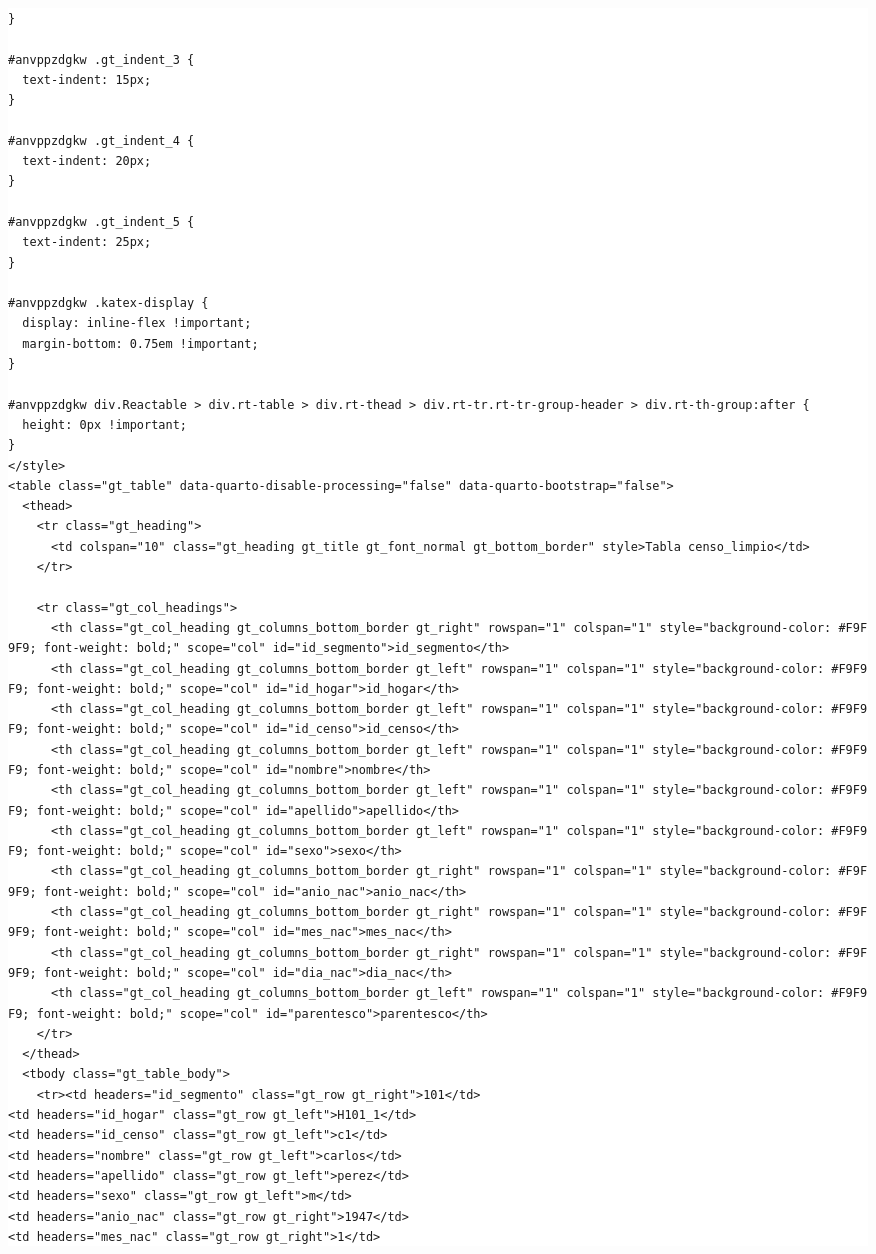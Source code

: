 ```{=html}
}

#anvppzdgkw .gt_indent_3 {
  text-indent: 15px;
}

#anvppzdgkw .gt_indent_4 {
  text-indent: 20px;
}

#anvppzdgkw .gt_indent_5 {
  text-indent: 25px;
}

#anvppzdgkw .katex-display {
  display: inline-flex !important;
  margin-bottom: 0.75em !important;
}

#anvppzdgkw div.Reactable > div.rt-table > div.rt-thead > div.rt-tr.rt-tr-group-header > div.rt-th-group:after {
  height: 0px !important;
}
</style>
<table class="gt_table" data-quarto-disable-processing="false" data-quarto-bootstrap="false">
  <thead>
    <tr class="gt_heading">
      <td colspan="10" class="gt_heading gt_title gt_font_normal gt_bottom_border" style>Tabla censo_limpio</td>
    </tr>
    
    <tr class="gt_col_headings">
      <th class="gt_col_heading gt_columns_bottom_border gt_right" rowspan="1" colspan="1" style="background-color: #F9F9F9; font-weight: bold;" scope="col" id="id_segmento">id_segmento</th>
      <th class="gt_col_heading gt_columns_bottom_border gt_left" rowspan="1" colspan="1" style="background-color: #F9F9F9; font-weight: bold;" scope="col" id="id_hogar">id_hogar</th>
      <th class="gt_col_heading gt_columns_bottom_border gt_left" rowspan="1" colspan="1" style="background-color: #F9F9F9; font-weight: bold;" scope="col" id="id_censo">id_censo</th>
      <th class="gt_col_heading gt_columns_bottom_border gt_left" rowspan="1" colspan="1" style="background-color: #F9F9F9; font-weight: bold;" scope="col" id="nombre">nombre</th>
      <th class="gt_col_heading gt_columns_bottom_border gt_left" rowspan="1" colspan="1" style="background-color: #F9F9F9; font-weight: bold;" scope="col" id="apellido">apellido</th>
      <th class="gt_col_heading gt_columns_bottom_border gt_left" rowspan="1" colspan="1" style="background-color: #F9F9F9; font-weight: bold;" scope="col" id="sexo">sexo</th>
      <th class="gt_col_heading gt_columns_bottom_border gt_right" rowspan="1" colspan="1" style="background-color: #F9F9F9; font-weight: bold;" scope="col" id="anio_nac">anio_nac</th>
      <th class="gt_col_heading gt_columns_bottom_border gt_right" rowspan="1" colspan="1" style="background-color: #F9F9F9; font-weight: bold;" scope="col" id="mes_nac">mes_nac</th>
      <th class="gt_col_heading gt_columns_bottom_border gt_right" rowspan="1" colspan="1" style="background-color: #F9F9F9; font-weight: bold;" scope="col" id="dia_nac">dia_nac</th>
      <th class="gt_col_heading gt_columns_bottom_border gt_left" rowspan="1" colspan="1" style="background-color: #F9F9F9; font-weight: bold;" scope="col" id="parentesco">parentesco</th>
    </tr>
  </thead>
  <tbody class="gt_table_body">
    <tr><td headers="id_segmento" class="gt_row gt_right">101</td>
<td headers="id_hogar" class="gt_row gt_left">H101_1</td>
<td headers="id_censo" class="gt_row gt_left">c1</td>
<td headers="nombre" class="gt_row gt_left">carlos</td>
<td headers="apellido" class="gt_row gt_left">perez</td>
<td headers="sexo" class="gt_row gt_left">m</td>
<td headers="anio_nac" class="gt_row gt_right">1947</td>
<td headers="mes_nac" class="gt_row gt_right">1</td>
```